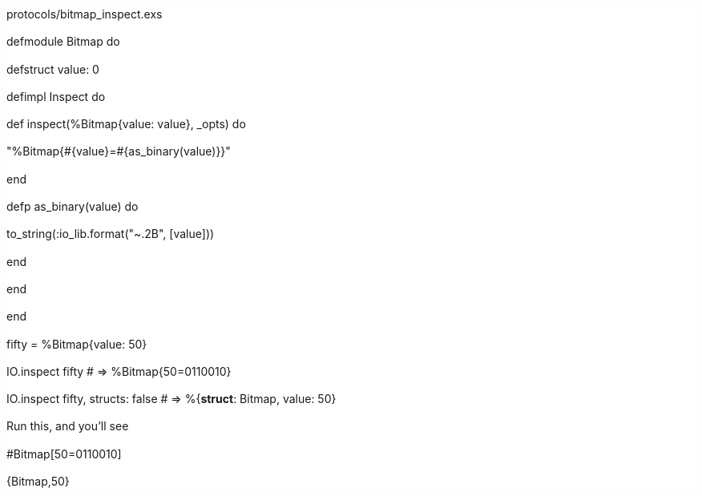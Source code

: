 protocols/bitmap_inspect.exs

defmodule Bitmap do



defstruct value: 0





defimpl Inspect do



def inspect(%Bitmap{value: value}, _opts) do



"%Bitmap{#{value}=#{as_binary(value)}}"



end



defp as_binary(value) do



to_string(:io_lib.format("~.2B", [value]))



end



end



end





fifty = %Bitmap{value: 50}





IO.inspect fifty # => %Bitmap{50=0110010}



IO.inspect fifty, structs: false # => %{__struct__: Bitmap, value: 50}





Run this, and you’ll see

#Bitmap[50=0110010]



{Bitmap,50}






[1,2]: true